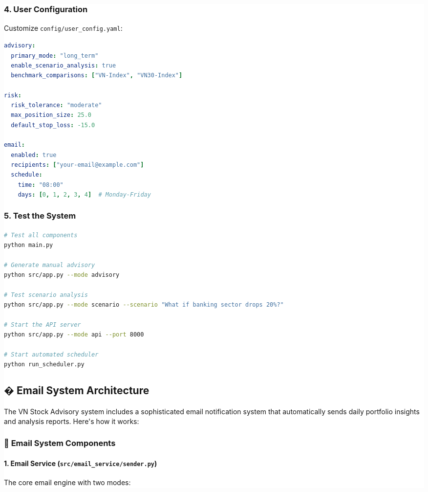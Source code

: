 ### 4. User Configuration

Customize `config/user_config.yaml`:

```yaml
advisory:
  primary_mode: "long_term"
  enable_scenario_analysis: true
  benchmark_comparisons: ["VN-Index", "VN30-Index"]

risk:
  risk_tolerance: "moderate"
  max_position_size: 25.0
  default_stop_loss: -15.0

email:
  enabled: true
  recipients: ["your-email@example.com"]
  schedule:
    time: "08:00"
    days: [0, 1, 2, 3, 4]  # Monday-Friday
```

### 5. Test the System

```bash
# Test all components
python main.py

# Generate manual advisory
python src/app.py --mode advisory

# Test scenario analysis
python src/app.py --mode scenario --scenario "What if banking sector drops 20%?"

# Start the API server
python src/app.py --mode api --port 8000

# Start automated scheduler
python run_scheduler.py
```

## � Email System Architecture

The VN Stock Advisory system includes a sophisticated email notification system that automatically sends daily portfolio insights and analysis reports. Here's how it works:

### 🔧 **Email System Components**

#### **1. Email Service (`src/email_service/sender.py`)**
The core email engine with two modes:
